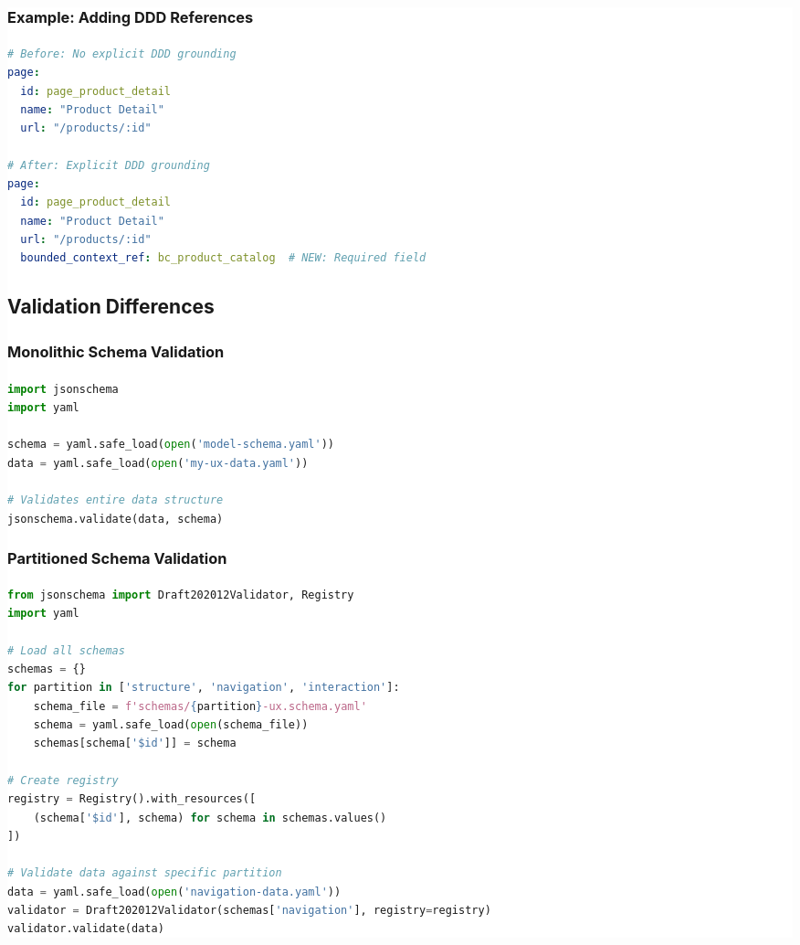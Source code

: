 ### Example: Adding DDD References

```yaml
# Before: No explicit DDD grounding
page:
  id: page_product_detail
  name: "Product Detail"
  url: "/products/:id"

# After: Explicit DDD grounding
page:
  id: page_product_detail
  name: "Product Detail"
  url: "/products/:id"
  bounded_context_ref: bc_product_catalog  # NEW: Required field
```

## Validation Differences

### Monolithic Schema Validation

```python
import jsonschema
import yaml

schema = yaml.safe_load(open('model-schema.yaml'))
data = yaml.safe_load(open('my-ux-data.yaml'))

# Validates entire data structure
jsonschema.validate(data, schema)
```

### Partitioned Schema Validation

```python
from jsonschema import Draft202012Validator, Registry
import yaml

# Load all schemas
schemas = {}
for partition in ['structure', 'navigation', 'interaction']:
    schema_file = f'schemas/{partition}-ux.schema.yaml'
    schema = yaml.safe_load(open(schema_file))
    schemas[schema['$id']] = schema

# Create registry
registry = Registry().with_resources([
    (schema['$id'], schema) for schema in schemas.values()
])

# Validate data against specific partition
data = yaml.safe_load(open('navigation-data.yaml'))
validator = Draft202012Validator(schemas['navigation'], registry=registry)
validator.validate(data)
```
